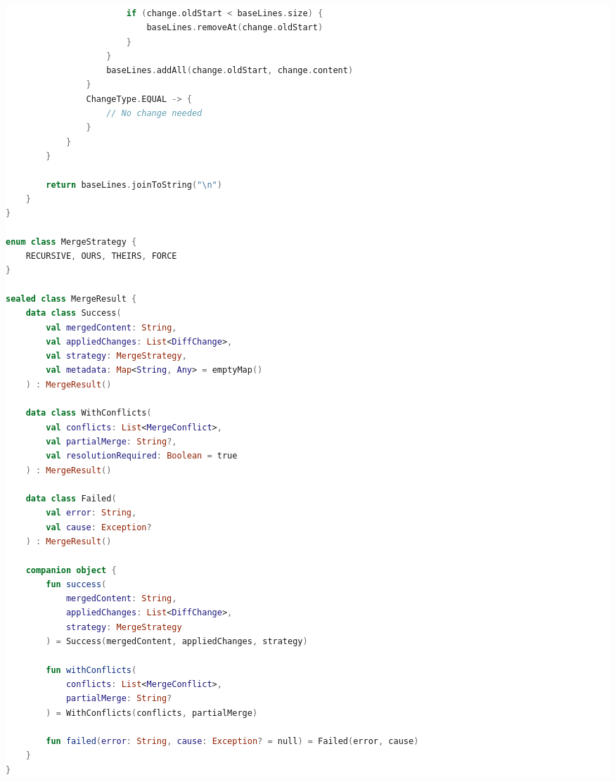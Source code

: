 ```kotlin
                        if (change.oldStart < baseLines.size) {
                            baseLines.removeAt(change.oldStart)
                        }
                    }
                    baseLines.addAll(change.oldStart, change.content)
                }
                ChangeType.EQUAL -> {
                    // No change needed
                }
            }
        }
        
        return baseLines.joinToString("\n")
    }
}

enum class MergeStrategy {
    RECURSIVE, OURS, THEIRS, FORCE
}

sealed class MergeResult {
    data class Success(
        val mergedContent: String,
        val appliedChanges: List<DiffChange>,
        val strategy: MergeStrategy,
        val metadata: Map<String, Any> = emptyMap()
    ) : MergeResult()
    
    data class WithConflicts(
        val conflicts: List<MergeConflict>,
        val partialMerge: String?,
        val resolutionRequired: Boolean = true
    ) : MergeResult()
    
    data class Failed(
        val error: String,
        val cause: Exception?
    ) : MergeResult()
    
    companion object {
        fun success(
            mergedContent: String, 
            appliedChanges: List<DiffChange>, 
            strategy: MergeStrategy
        ) = Success(mergedContent, appliedChanges, strategy)
        
        fun withConflicts(
            conflicts: List<MergeConflict>, 
            partialMerge: String?
        ) = WithConflicts(conflicts, partialMerge)
        
        fun failed(error: String, cause: Exception? = null) = Failed(error, cause)
    }
}
```
